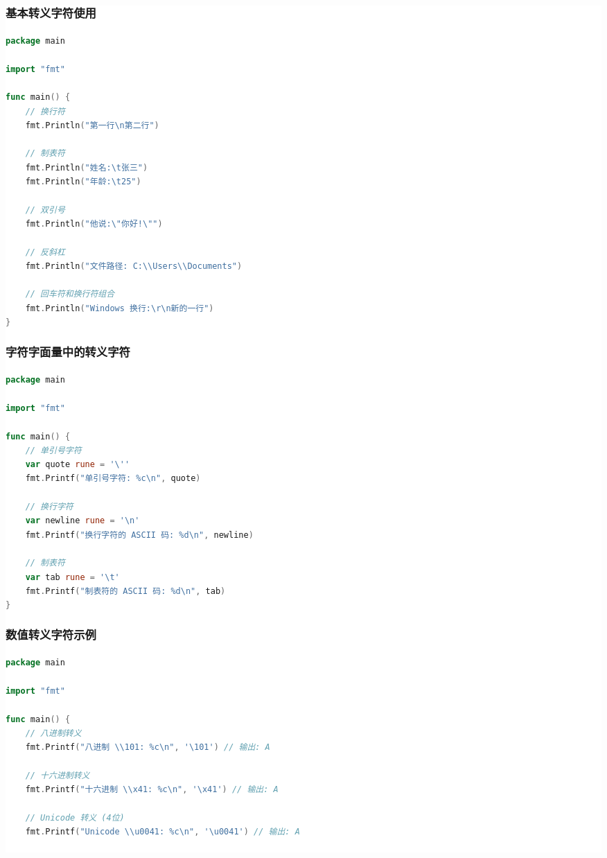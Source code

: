 ### 基本转义字符使用

```go
package main

import "fmt"

func main() {
    // 换行符
    fmt.Println("第一行\n第二行")
    
    // 制表符
    fmt.Println("姓名:\t张三")
    fmt.Println("年龄:\t25")
    
    // 双引号
    fmt.Println("他说:\"你好!\"")
    
    // 反斜杠
    fmt.Println("文件路径: C:\\Users\\Documents")
    
    // 回车符和换行符组合
    fmt.Println("Windows 换行:\r\n新的一行")
}
```

### 字符字面量中的转义字符

```go
package main

import "fmt"

func main() {
    // 单引号字符
    var quote rune = '\''
    fmt.Printf("单引号字符: %c\n", quote)
    
    // 换行字符
    var newline rune = '\n'
    fmt.Printf("换行字符的 ASCII 码: %d\n", newline)
    
    // 制表符
    var tab rune = '\t'
    fmt.Printf("制表符的 ASCII 码: %d\n", tab)
}
```

### 数值转义字符示例

```go
package main

import "fmt"

func main() {
    // 八进制转义
    fmt.Printf("八进制 \\101: %c\n", '\101') // 输出: A
    
    // 十六进制转义
    fmt.Printf("十六进制 \\x41: %c\n", '\x41') // 输出: A
    
    // Unicode 转义 (4位)
    fmt.Printf("Unicode \\u0041: %c\n", '\u0041') // 输出: A
    
```